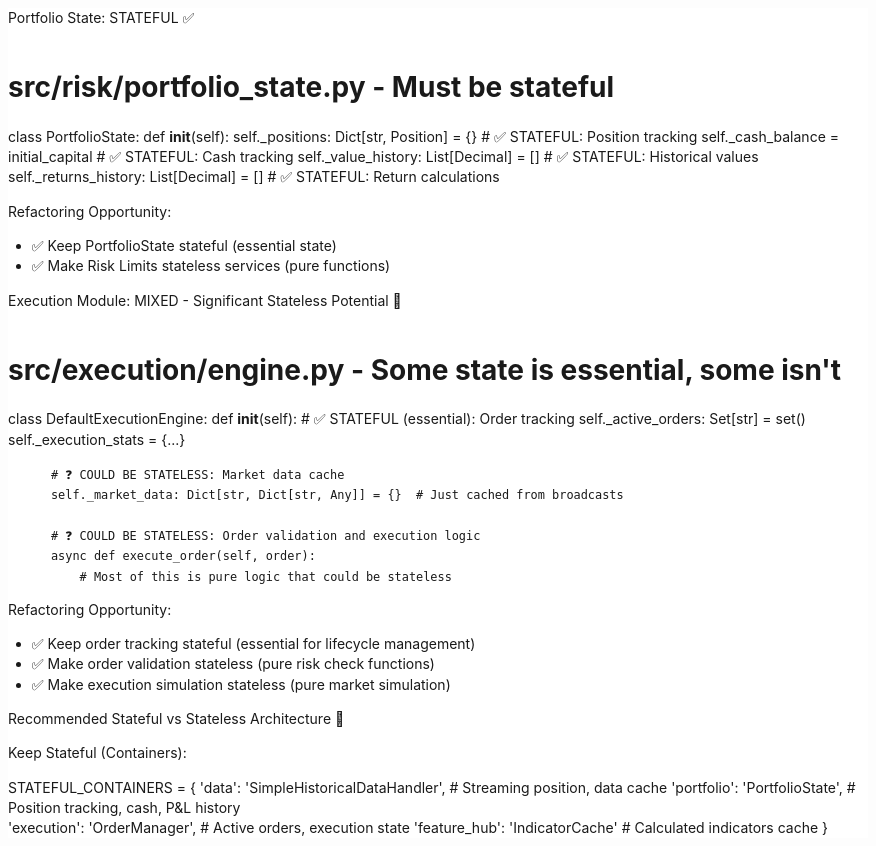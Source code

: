   Portfolio State: STATEFUL ✅

  # src/risk/portfolio_state.py - Must be stateful
  class PortfolioState:
      def __init__(self):
          self._positions: Dict[str, Position] = {}        # ✅ STATEFUL: Position tracking
          self._cash_balance = initial_capital             # ✅ STATEFUL: Cash tracking
          self._value_history: List[Decimal] = []          # ✅ STATEFUL: Historical values
          self._returns_history: List[Decimal] = []        # ✅ STATEFUL: Return calculations

  Refactoring Opportunity:
  - ✅ Keep PortfolioState stateful (essential state)
  - ✅ Make Risk Limits stateless services (pure functions)

  Execution Module: MIXED - Significant Stateless Potential 🚀

  # src/execution/engine.py - Some state is essential, some isn't
  class DefaultExecutionEngine:
      def __init__(self):
          # ✅ STATEFUL (essential): Order tracking
          self._active_orders: Set[str] = set()
          self._execution_stats = {...}

          # ❓ COULD BE STATELESS: Market data cache
          self._market_data: Dict[str, Dict[str, Any]] = {}  # Just cached from broadcasts

          # ❓ COULD BE STATELESS: Order validation and execution logic
          async def execute_order(self, order):
              # Most of this is pure logic that could be stateless

  Refactoring Opportunity:
  - ✅ Keep order tracking stateful (essential for lifecycle management)
  - ✅ Make order validation stateless (pure risk check functions)
  - ✅ Make execution simulation stateless (pure market simulation)

  Recommended Stateful vs Stateless Architecture 🎯

  Keep Stateful (Containers):

  STATEFUL_CONTAINERS = {
      'data': 'SimpleHistoricalDataHandler',      # Streaming position, data cache
      'portfolio': 'PortfolioState',              # Position tracking, cash, P&L history  
      'execution': 'OrderManager',                # Active orders, execution state
      'feature_hub': 'IndicatorCache'             # Calculated indicators cache
  }
